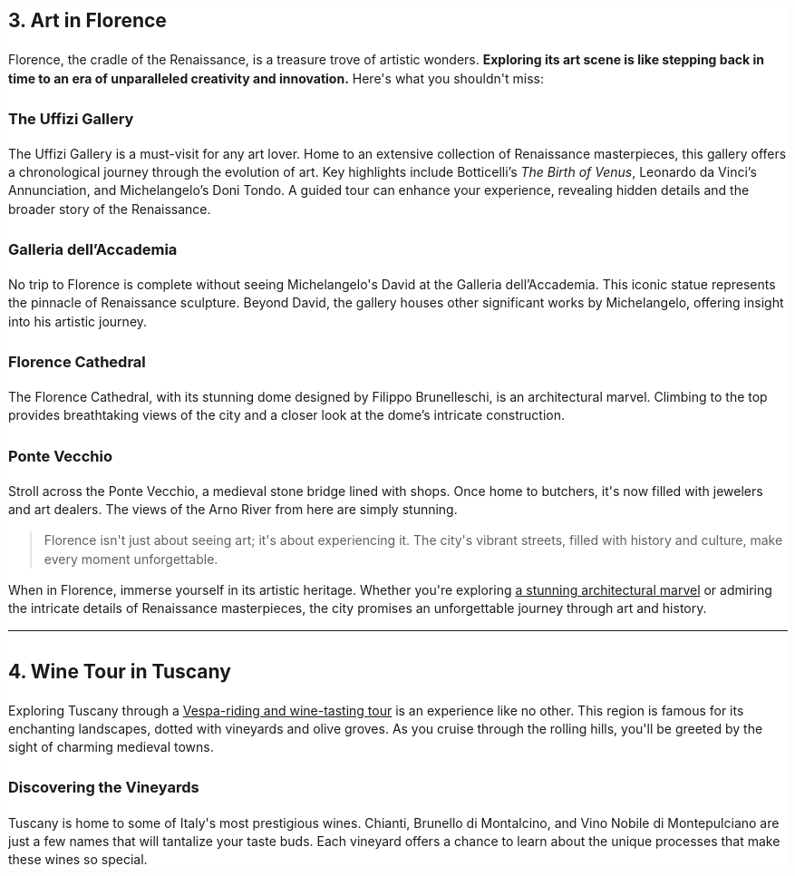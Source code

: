 
## 3\. Art in Florence

Florence, the cradle of the Renaissance, is a treasure trove of artistic wonders. **Exploring its art scene is like stepping back in time to an era of unparalleled creativity and innovation.** Here's what you shouldn't miss:

### The Uffizi Gallery

The Uffizi Gallery is a must-visit for any art lover. Home to an extensive collection of Renaissance masterpieces, this gallery offers a chronological journey through the evolution of art. Key highlights include Botticelli’s _The Birth of Venus_, Leonardo da Vinci’s Annunciation, and Michelangelo’s Doni Tondo. A guided tour can enhance your experience, revealing hidden details and the broader story of the Renaissance.

### Galleria dell’Accademia

No trip to Florence is complete without seeing Michelangelo's David at the Galleria dell’Accademia. This iconic statue represents the pinnacle of Renaissance sculpture. Beyond David, the gallery houses other significant works by Michelangelo, offering insight into his artistic journey.

### Florence Cathedral

The Florence Cathedral, with its stunning dome designed by Filippo Brunelleschi, is an architectural marvel. Climbing to the top provides breathtaking views of the city and a closer look at the dome’s intricate construction.

### Ponte Vecchio

Stroll across the Ponte Vecchio, a medieval stone bridge lined with shops. Once home to butchers, it's now filled with jewelers and art dealers. The views of the Arno River from here are simply stunning.

> Florence isn't just about seeing art; it's about experiencing it. The city's vibrant streets, filled with history and culture, make every moment unforgettable.

When in Florence, immerse yourself in its artistic heritage. Whether you're exploring [a stunning architectural marvel](https://www.tripadvisor.com/Attractions-g187895-Activities-c49-t28-Florence_Tuscany.html) or admiring the intricate details of Renaissance masterpieces, the city promises an unforgettable journey through art and history.

---

## 4\. Wine Tour in Tuscany

Exploring Tuscany through a [Vespa-riding and wine-tasting tour](https://www.tripadvisor.com/Attractions-g187893-Activities-c42-t205-Tuscany.html) is an experience like no other. This region is famous for its enchanting landscapes, dotted with vineyards and olive groves. As you cruise through the rolling hills, you'll be greeted by the sight of charming medieval towns.

### Discovering the Vineyards

Tuscany is home to some of Italy's most prestigious wines. Chianti, Brunello di Montalcino, and Vino Nobile di Montepulciano are just a few names that will tantalize your taste buds. Each vineyard offers a chance to learn about the unique processes that make these wines so special.

